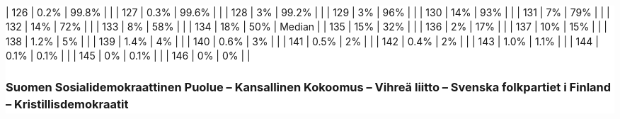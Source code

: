 | 126 | 0.2% | 99.8% |  |
| 127 | 0.3% | 99.6% |  |
| 128 | 3% | 99.2% |  |
| 129 | 3% | 96% |  |
| 130 | 14% | 93% |  |
| 131 | 7% | 79% |  |
| 132 | 14% | 72% |  |
| 133 | 8% | 58% |  |
| 134 | 18% | 50% | Median |
| 135 | 15% | 32% |  |
| 136 | 2% | 17% |  |
| 137 | 10% | 15% |  |
| 138 | 1.2% | 5% |  |
| 139 | 1.4% | 4% |  |
| 140 | 0.6% | 3% |  |
| 141 | 0.5% | 2% |  |
| 142 | 0.4% | 2% |  |
| 143 | 1.0% | 1.1% |  |
| 144 | 0.1% | 0.1% |  |
| 145 | 0% | 0.1% |  |
| 146 | 0% | 0% |  |

### Suomen Sosialidemokraattinen Puolue – Kansallinen Kokoomus – Vihreä liitto – Svenska folkpartiet i Finland – Kristillisdemokraatit
